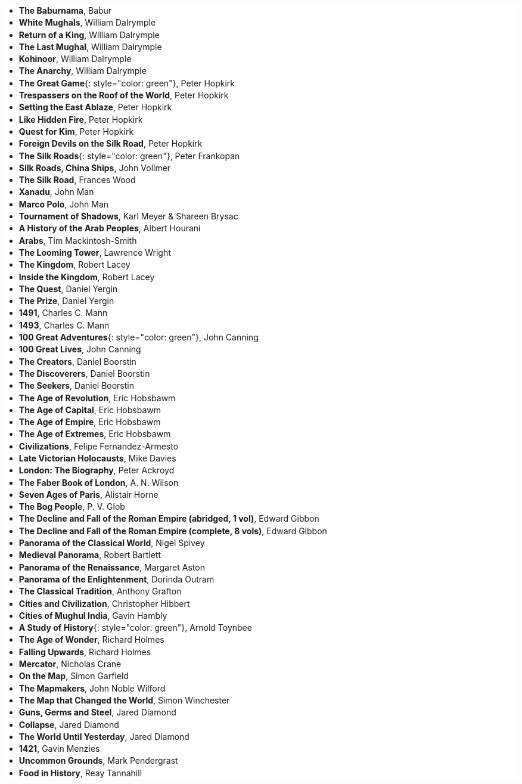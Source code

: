 - **The Baburnama**, Babur
- **White Mughals**, William Dalrymple
- **Return of a King**, William Dalrymple
- **The Last Mughal**, William Dalrymple
- **Kohinoor**, William Dalrymple
- **The Anarchy**, William Dalrymple
- **The Great Game**{: style="color: green"}, Peter Hopkirk
- **Trespassers on the Roof of the World**, Peter Hopkirk
- **Setting the East Ablaze**, Peter Hopkirk
- **Like Hidden Fire**, Peter Hopkirk
- **Quest for Kim**, Peter Hopkirk
- **Foreign Devils on the Silk Road**, Peter Hopkirk
- **The Silk Roads**{: style="color: green"}, Peter Frankopan
- **Silk Roads, China Ships**, John Vollmer
- **The Silk Road**, Frances Wood
- **Xanadu**, John Man
- **Marco Polo**, John Man
- **Tournament of Shadows**, Karl Meyer & Shareen Brysac
- **A History of the Arab Peoples**, Albert Hourani 
- **Arabs**, Tim Mackintosh-Smith
- **The Looming Tower**, Lawrence Wright
- **The Kingdom**, Robert Lacey
- **Inside the Kingdom**, Robert Lacey
- **The Quest**, Daniel Yergin
- **The Prize**, Daniel Yergin
- **1491**, Charles C. Mann
- **1493**, Charles C. Mann
- **100 Great Adventures**{: style="color: green"}, John Canning
- **100 Great Lives**, John Canning
- **The Creators**, Daniel Boorstin
- **The Discoverers**, Daniel Boorstin
- **The Seekers**, Daniel Boorstin
- **The Age of Revolution**, Eric Hobsbawm
- **The Age of Capital**, Eric Hobsbawm
- **The Age of Empire**, Eric Hobsbawm
- **The Age of Extremes**, Eric Hobsbawm
- **Civilizations**, Felipe Fernandez-Armesto
- **Late Victorian Holocausts**, Mike Davies
- **London: The Biography**, Peter Ackroyd
- **The Faber Book of London**, A. N. Wilson
- **Seven Ages of Paris**, Alistair Horne
- **The Bog People**, P. V. Glob
- **The Decline and Fall of the Roman Empire (abridged, 1 vol)**, Edward Gibbon
- **The Decline and Fall of the Roman Empire (complete, 8 vols)**, Edward Gibbon
- **Panorama of the Classical World**, Nigel Spivey
- **Medieval Panorama**, Robert Bartlett
- **Panorama of the Renaissance**, Margaret Aston
- **Panorama of the Enlightenment**, Dorinda Outram
- **The Classical Tradition**, Anthony Grafton
- **Cities and Civilization**, Christopher Hibbert
- **Cities of Mughul India**, Gavin Hambly
- **A Study of History**{: style="color: green"}, Arnold Toynbee
- **The Age of Wonder**, Richard Holmes
- **Falling Upwards**, Richard Holmes
- **Mercator**, Nicholas Crane
- **On the Map**, Simon Garfield
- **The Mapmakers**, John Noble Wilford
- **The Map that Changed the World**, Simon Winchester
- **Guns, Germs and Steel**, Jared Diamond
- **Collapse**, Jared Diamond
- **The World Until Yesterday**, Jared Diamond
- **1421**, Gavin Menzies
- **Uncommon Grounds**, Mark Pendergrast
- **Food in History**, Reay Tannahill